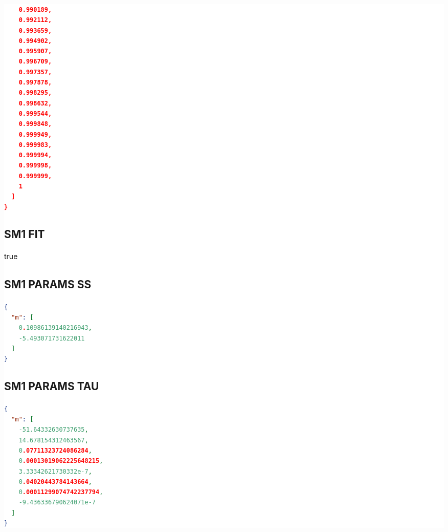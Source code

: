 ```json
    0.990189,
    0.992112,
    0.993659,
    0.994902,
    0.995907,
    0.996709,
    0.997357,
    0.997878,
    0.998295,
    0.998632,
    0.999544,
    0.999848,
    0.999949,
    0.999983,
    0.999994,
    0.999998,
    0.999999,
    1
  ]
}
```

## SM1 FIT

true

## SM1 PARAMS SS

```json
{
  "m": [
    0.10986139140216943,
    -5.493071731622011
  ]
}
```

## SM1 PARAMS TAU

```json
{
  "m": [
    -51.64332630737635,
    14.678154312463567,
    0.07711323724086284,
    0.00013019062225648215,
    3.33342621730332e-7,
    0.04020443784143664,
    0.00011299074742237794,
    -9.436336790624071e-7
  ]
}
```
